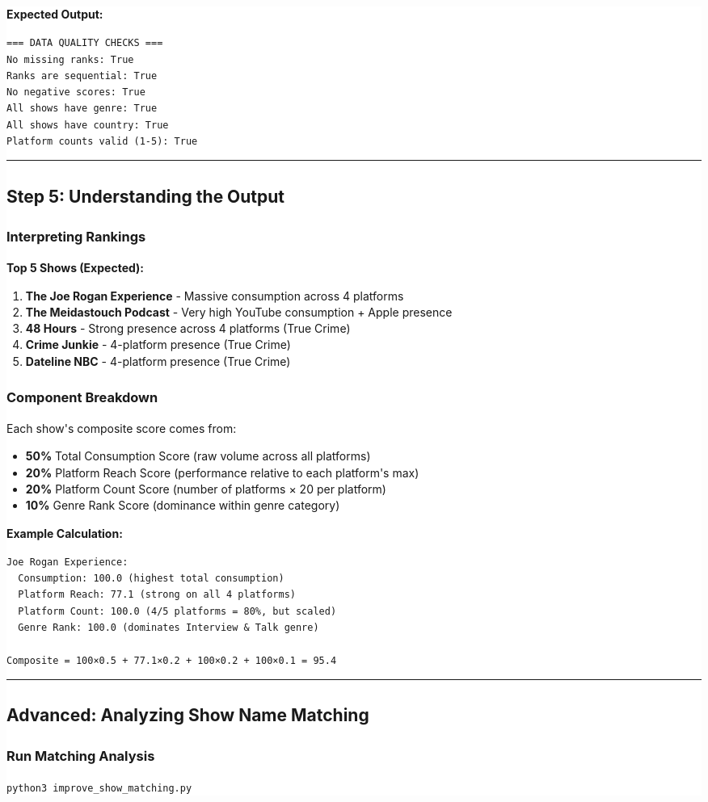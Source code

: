 **Expected Output:**
```
=== DATA QUALITY CHECKS ===
No missing ranks: True
Ranks are sequential: True
No negative scores: True
All shows have genre: True
All shows have country: True
Platform counts valid (1-5): True
```

---

## Step 5: Understanding the Output

### Interpreting Rankings

**Top 5 Shows (Expected):**
1. **The Joe Rogan Experience** - Massive consumption across 4 platforms
2. **The Meidastouch Podcast** - Very high YouTube consumption + Apple presence
3. **48 Hours** - Strong presence across 4 platforms (True Crime)
4. **Crime Junkie** - 4-platform presence (True Crime)
5. **Dateline NBC** - 4-platform presence (True Crime)

### Component Breakdown

Each show's composite score comes from:
- **50%** Total Consumption Score (raw volume across all platforms)
- **20%** Platform Reach Score (performance relative to each platform's max)
- **20%** Platform Count Score (number of platforms × 20 per platform)
- **10%** Genre Rank Score (dominance within genre category)

**Example Calculation:**
```
Joe Rogan Experience:
  Consumption: 100.0 (highest total consumption)
  Platform Reach: 77.1 (strong on all 4 platforms)
  Platform Count: 100.0 (4/5 platforms = 80%, but scaled)
  Genre Rank: 100.0 (dominates Interview & Talk genre)

Composite = 100×0.5 + 77.1×0.2 + 100×0.2 + 100×0.1 = 95.4
```

---

## Advanced: Analyzing Show Name Matching

### Run Matching Analysis

```bash
python3 improve_show_matching.py
```
